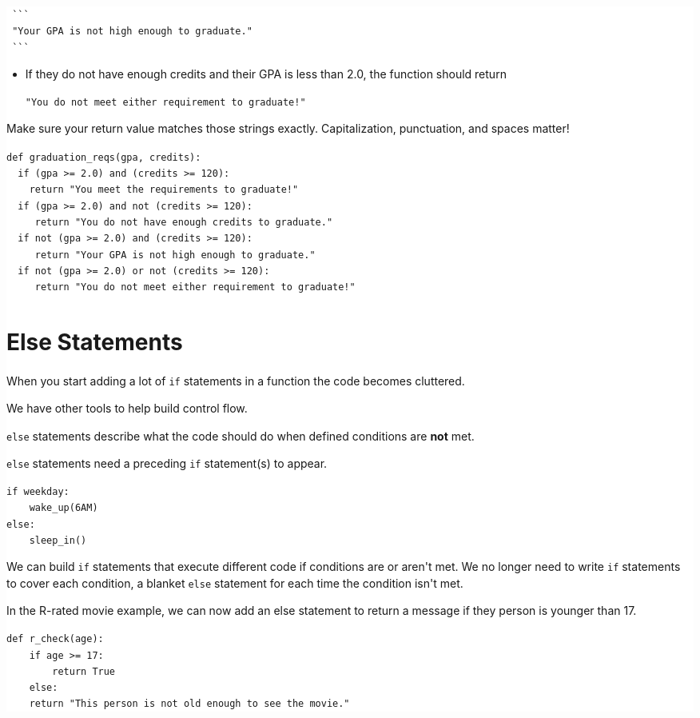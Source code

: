      ```
     "Your GPA is not high enough to graduate."
     ```

   - If they do not have enough credits and their GPA is less than 2.0, the function should return

     ```
     "You do not meet either requirement to graduate!"
     ```

   Make sure your return value matches those strings exactly. Capitalization, punctuation, and spaces matter!

   ```
   def graduation_reqs(gpa, credits):
     if (gpa >= 2.0) and (credits >= 120):
       return "You meet the requirements to graduate!"
     if (gpa >= 2.0) and not (credits >= 120):
     	return "You do not have enough credits to graduate."
     if not (gpa >= 2.0) and (credits >= 120):
     	return "Your GPA is not high enough to graduate."
     if not (gpa >= 2.0) or not (credits >= 120):
     	return "You do not meet either requirement to graduate!"
   ```

   

# Else Statements

When you start adding a lot of `if` statements in a function the code becomes cluttered. 

We have other tools to help build control flow. 

`else` statements describe what the code should do when defined conditions are **not** met.

`else` statements need a preceding `if` statement(s) to appear.

```
if weekday:
	wake_up(6AM)
else:
	sleep_in()
```

We can build `if` statements that execute different code if conditions are or aren't met. We no longer need to write `if` statements to cover each condition, a blanket `else` statement for each time the condition isn't met.

In the R-rated movie example, we can now add an else statement to return a message if they person is younger than 17.

```
def r_check(age):
	if age >= 17:
		return True
	else:
	return "This person is not old enough to see the movie."
```
